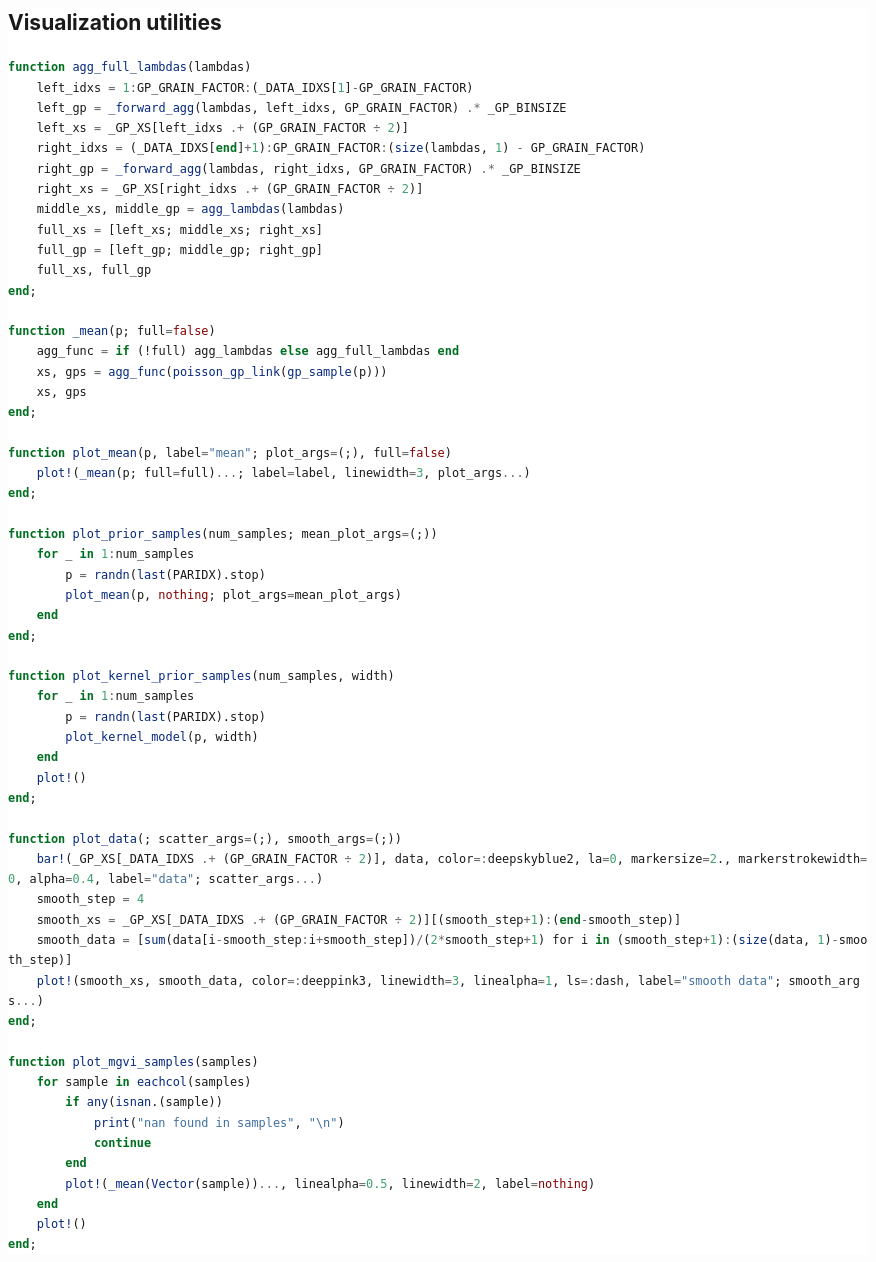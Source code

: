 ## Visualization utilities

````julia
function agg_full_lambdas(lambdas)
    left_idxs = 1:GP_GRAIN_FACTOR:(_DATA_IDXS[1]-GP_GRAIN_FACTOR)
    left_gp = _forward_agg(lambdas, left_idxs, GP_GRAIN_FACTOR) .* _GP_BINSIZE
    left_xs = _GP_XS[left_idxs .+ (GP_GRAIN_FACTOR ÷ 2)]
    right_idxs = (_DATA_IDXS[end]+1):GP_GRAIN_FACTOR:(size(lambdas, 1) - GP_GRAIN_FACTOR)
    right_gp = _forward_agg(lambdas, right_idxs, GP_GRAIN_FACTOR) .* _GP_BINSIZE
    right_xs = _GP_XS[right_idxs .+ (GP_GRAIN_FACTOR ÷ 2)]
    middle_xs, middle_gp = agg_lambdas(lambdas)
    full_xs = [left_xs; middle_xs; right_xs]
    full_gp = [left_gp; middle_gp; right_gp]
    full_xs, full_gp
end;

function _mean(p; full=false)
    agg_func = if (!full) agg_lambdas else agg_full_lambdas end
    xs, gps = agg_func(poisson_gp_link(gp_sample(p)))
    xs, gps
end;

function plot_mean(p, label="mean"; plot_args=(;), full=false)
    plot!(_mean(p; full=full)...; label=label, linewidth=3, plot_args...)
end;

function plot_prior_samples(num_samples; mean_plot_args=(;))
    for _ in 1:num_samples
        p = randn(last(PARIDX).stop)
        plot_mean(p, nothing; plot_args=mean_plot_args)
    end
end;

function plot_kernel_prior_samples(num_samples, width)
    for _ in 1:num_samples
        p = randn(last(PARIDX).stop)
        plot_kernel_model(p, width)
    end
    plot!()
end;

function plot_data(; scatter_args=(;), smooth_args=(;))
    bar!(_GP_XS[_DATA_IDXS .+ (GP_GRAIN_FACTOR ÷ 2)], data, color=:deepskyblue2, la=0, markersize=2., markerstrokewidth=0, alpha=0.4, label="data"; scatter_args...)
    smooth_step = 4
    smooth_xs = _GP_XS[_DATA_IDXS .+ (GP_GRAIN_FACTOR ÷ 2)][(smooth_step+1):(end-smooth_step)]
    smooth_data = [sum(data[i-smooth_step:i+smooth_step])/(2*smooth_step+1) for i in (smooth_step+1):(size(data, 1)-smooth_step)]
    plot!(smooth_xs, smooth_data, color=:deeppink3, linewidth=3, linealpha=1, ls=:dash, label="smooth data"; smooth_args...)
end;

function plot_mgvi_samples(samples)
    for sample in eachcol(samples)
        if any(isnan.(sample))
            print("nan found in samples", "\n")
            continue
        end
        plot!(_mean(Vector(sample))..., linealpha=0.5, linewidth=2, label=nothing)
    end
    plot!()
end;

````